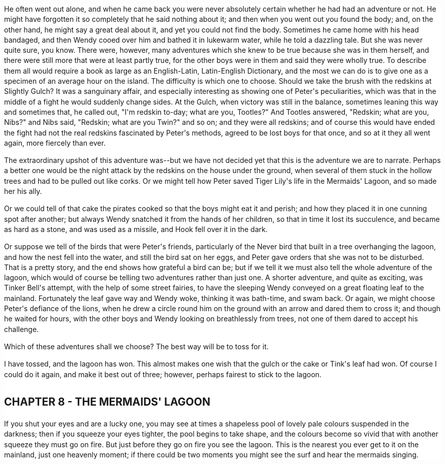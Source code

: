 He often went out alone, and when he came back you were never absolutely certain whether he had had an adventure or not. He might have forgotten it so completely that he said nothing about it; and then when you went out you found the body; and, on the other hand, he might say a great deal about it, and yet you could not find the body. Sometimes he came home with his head bandaged, and then Wendy cooed over him and bathed it in lukewarm water, while he told a dazzling tale. But she was never quite sure, you know. There were, however, many adventures which she knew to be true because she was in them herself, and there were still more that were at least partly true, for the other boys were in them and said they were wholly true. To describe them all would require a book as large as an English-Latin, Latin-English Dictionary, and the most we can do is to give one as a specimen of an average hour on the island. The difficulty is which one to choose. Should we take the brush with the redskins at Slightly Gulch? It was a sanguinary affair, and especially interesting as showing one of Peter's peculiarities, which was that in the middle of a fight he would suddenly change sides. At the Gulch, when victory was still in the balance, sometimes leaning this way and sometimes that, he called out, "I'm redskin to-day; what are you, Tootles?" And Tootles answered, "Redskin; what are you, Nibs?" and Nibs said, "Redskin; what are you Twin?" and so on; and they were all redskins; and of course this would have ended the fight had not the real redskins fascinated by Peter's methods, agreed to be lost boys for that once, and so at it they all went again, more fiercely than ever. 

The extraordinary upshot of this adventure was--but we have not decided yet that this is the adventure we are to narrate. Perhaps a better one would be the night attack by the redskins on the house under the ground, when several of them stuck in the hollow trees and had to be pulled out like corks. Or we might tell how Peter saved Tiger Lily's life in the Mermaids' Lagoon, and so made her his ally. 

Or we could tell of that cake the pirates cooked so that the boys might eat it and perish; and how they placed it in one cunning spot after another; but always Wendy snatched it from the hands of her children, so that in time it lost its succulence, and became as hard as a stone, and was used as a missile, and Hook fell over it in the dark. 

Or suppose we tell of the birds that were Peter's friends, particularly of the Never bird that built in a tree overhanging the lagoon, and how the nest fell into the water, and still the bird sat on her eggs, and Peter gave orders that she was not to be disturbed. That is a pretty story, and the end shows how grateful a bird can be; but if we tell it we must also tell the whole adventure of the lagoon, which would of course be telling two adventures rather than just one. A shorter adventure, and quite as exciting, was Tinker Bell's attempt, with the help of some street fairies, to have the sleeping Wendy conveyed on a great floating leaf to the mainland. Fortunately the leaf gave way and Wendy woke, thinking it was bath-time, and swam back. Or again, we might choose Peter's defiance of the lions, when he drew a circle round him on the ground with an arrow and dared them to cross it; and though he waited for hours, with the other boys and Wendy looking on breathlessly from trees, not one of them dared to accept his challenge. 

Which of these adventures shall we choose? The best way will be to toss for it. 

I have tossed, and the lagoon has won. This almost makes one wish that the gulch or the cake or Tink's leaf had won. Of course I could do it again, and make it best out of three; however, perhaps fairest to stick to the lagoon. 


## CHAPTER 8 - THE MERMAIDS' LAGOON 

If you shut your eyes and are a lucky one, you may see at times a shapeless pool of lovely pale colours suspended in the darkness; then if you squeeze your eyes tighter, the pool begins to take shape, and the colours become so vivid that with another squeeze they must go on fire. But just before they go on fire you see the lagoon. This is the nearest you ever get to it on the mainland, just one heavenly moment; if there could be two moments you might see the surf and hear the mermaids singing. 
